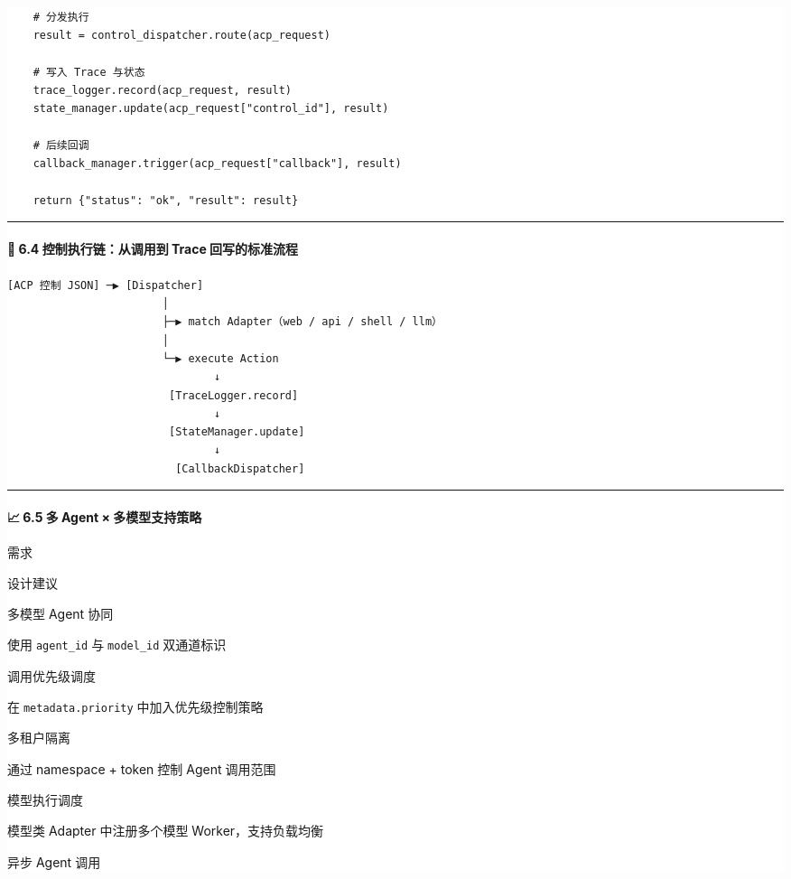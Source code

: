         # 分发执行
        result = control_dispatcher.route(acp_request)
    
        # 写入 Trace 与状态
        trace_logger.record(acp_request, result)
        state_manager.update(acp_request["control_id"], result)
    
        # 后续回调
        callback_manager.trigger(acp_request["callback"], result)
    
        return {"status": "ok", "result": result}
    

* * *

#### 🔧 6.4 控制执行链：从调用到 Trace 回写的标准流程

    [ACP 控制 JSON] ─▶ [Dispatcher]
                            │
                            ├─▶ match Adapter（web / api / shell / llm）
                            │
                            └─▶ execute Action
                                    ↓
                             [TraceLogger.record]
                                    ↓
                             [StateManager.update]
                                    ↓
                              [CallbackDispatcher]
    

* * *

#### 📈 6.5 多 Agent × 多模型支持策略

需求

设计建议

多模型 Agent 协同

使用 `agent_id` 与 `model_id` 双通道标识

调用优先级调度

在 `metadata.priority` 中加入优先级控制策略

多租户隔离

通过 namespace + token 控制 Agent 调用范围

模型执行调度

模型类 Adapter 中注册多个模型 Worker，支持负载均衡

异步 Agent 调用
